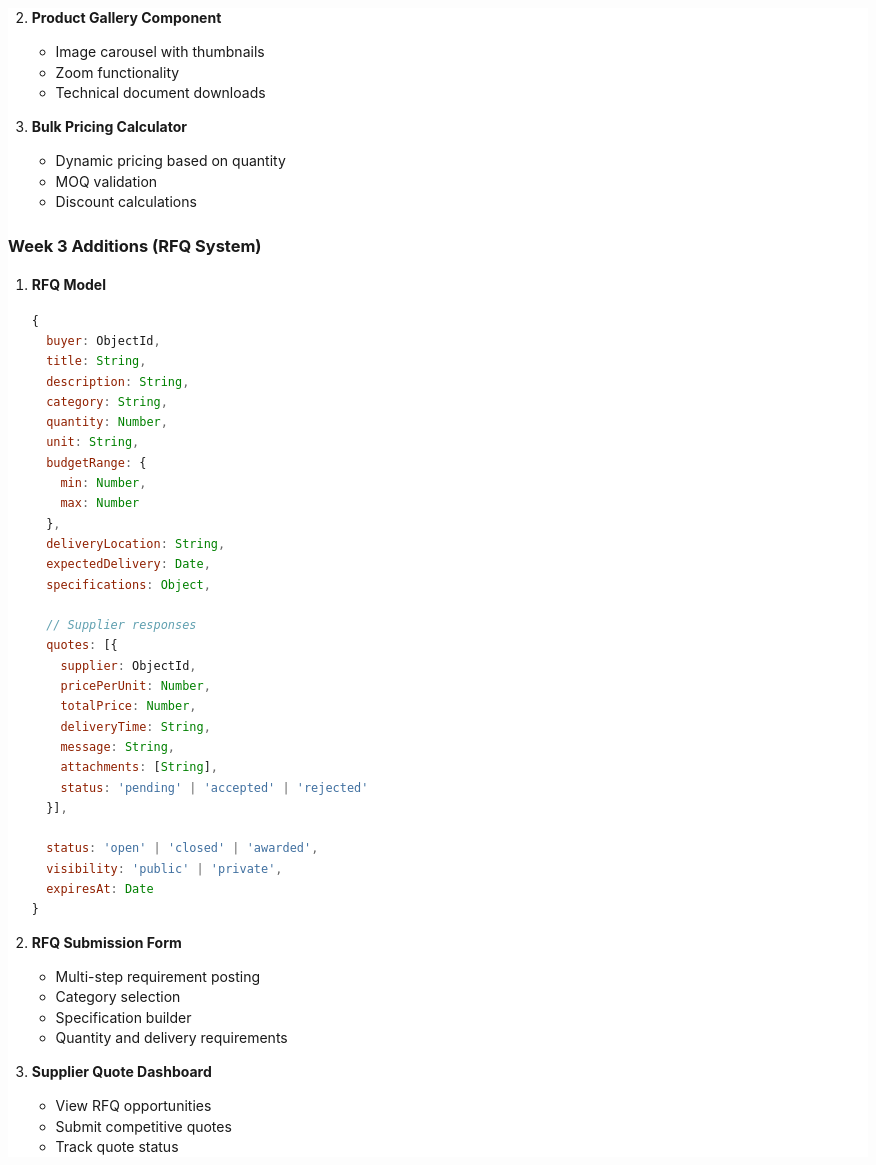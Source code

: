 2. **Product Gallery Component**
   - Image carousel with thumbnails
   - Zoom functionality
   - Technical document downloads

3. **Bulk Pricing Calculator**
   - Dynamic pricing based on quantity
   - MOQ validation
   - Discount calculations

### **Week 3 Additions (RFQ System)**
1. **RFQ Model**
   ```javascript
   {
     buyer: ObjectId,
     title: String,
     description: String,
     category: String,
     quantity: Number,
     unit: String,
     budgetRange: {
       min: Number,
       max: Number
     },
     deliveryLocation: String,
     expectedDelivery: Date,
     specifications: Object,
     
     // Supplier responses
     quotes: [{
       supplier: ObjectId,
       pricePerUnit: Number,
       totalPrice: Number,
       deliveryTime: String,
       message: String,
       attachments: [String],
       status: 'pending' | 'accepted' | 'rejected'
     }],
     
     status: 'open' | 'closed' | 'awarded',
     visibility: 'public' | 'private',
     expiresAt: Date
   }
   ```

2. **RFQ Submission Form**
   - Multi-step requirement posting
   - Category selection
   - Specification builder
   - Quantity and delivery requirements

3. **Supplier Quote Dashboard**
   - View RFQ opportunities
   - Submit competitive quotes
   - Track quote status
